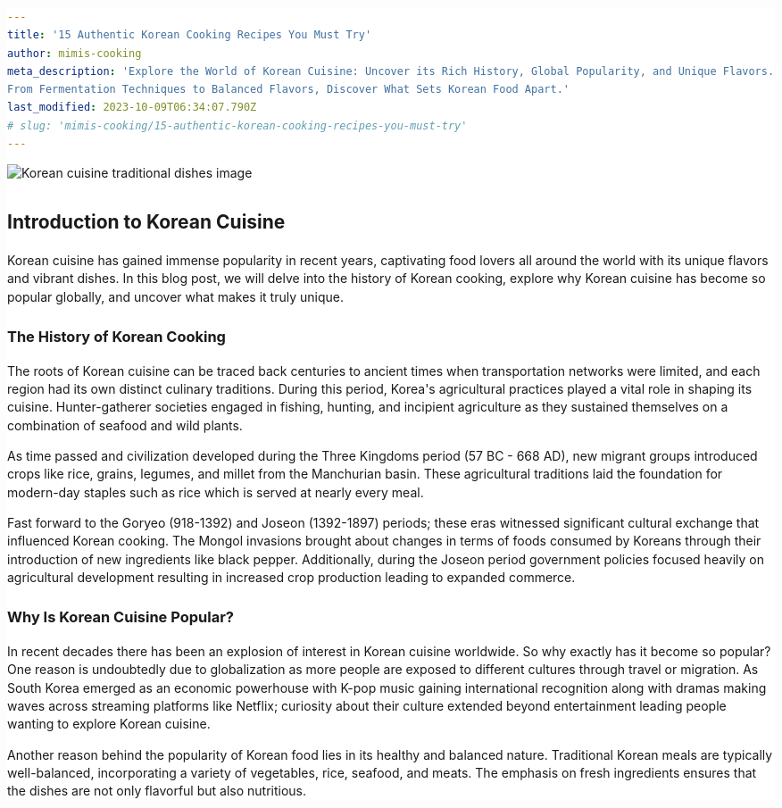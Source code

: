 ```yaml
---
title: '15 Authentic Korean Cooking Recipes You Must Try'
author: mimis-cooking
meta_description: 'Explore the World of Korean Cuisine: Uncover its Rich History, Global Popularity, and Unique Flavors. From Fermentation Techniques to Balanced Flavors, Discover What Sets Korean Food Apart.'
last_modified: 2023-10-09T06:34:07.790Z
# slug: 'mimis-cooking/15-authentic-korean-cooking-recipes-you-must-try'
---
```


![Korean cuisine traditional dishes image](https://cdn.pixabay.com/photo/2015/05/02/00/57/aluminous-749358_1280.jpg)

## Introduction to Korean Cuisine

Korean cuisine has gained immense popularity in recent years, captivating food lovers all around the world with its unique flavors and vibrant dishes. In this blog post, we will delve into the history of Korean cooking, explore why Korean cuisine has become so popular globally, and uncover what makes it truly unique.

### The History of Korean Cooking

The roots of Korean cuisine can be traced back centuries to ancient times when transportation networks were limited, and each region had its own distinct culinary traditions. During this period, Korea's agricultural practices played a vital role in shaping its cuisine. Hunter-gatherer societies engaged in fishing, hunting, and incipient agriculture as they sustained themselves on a combination of seafood and wild plants.

As time passed and civilization developed during the Three Kingdoms period (57 BC - 668 AD), new migrant groups introduced crops like rice, grains, legumes, and millet from the Manchurian basin. These agricultural traditions laid the foundation for modern-day staples such as rice which is served at nearly every meal.

Fast forward to the Goryeo (918-1392) and Joseon (1392-1897) periods; these eras witnessed significant cultural exchange that influenced Korean cooking. The Mongol invasions brought about changes in terms of foods consumed by Koreans through their introduction of new ingredients like black pepper. Additionally, during the Joseon period government policies focused heavily on agricultural development resulting in increased crop production leading to expanded commerce.


### Why Is Korean Cuisine Popular?

In recent decades there has been an explosion of interest in Korean cuisine worldwide. So why exactly has it become so popular? One reason is undoubtedly due to globalization as more people are exposed to different cultures through travel or migration. As South Korea emerged as an economic powerhouse with K-pop music gaining international recognition along with dramas making waves across streaming platforms like Netflix; curiosity about their culture extended beyond entertainment leading people wanting to explore Korean cuisine.

Another reason behind the popularity of Korean food lies in its healthy and balanced nature. Traditional Korean meals are typically well-balanced, incorporating a variety of vegetables, rice, seafood, and meats. The emphasis on fresh ingredients ensures that the dishes are not only flavorful but also nutritious.
